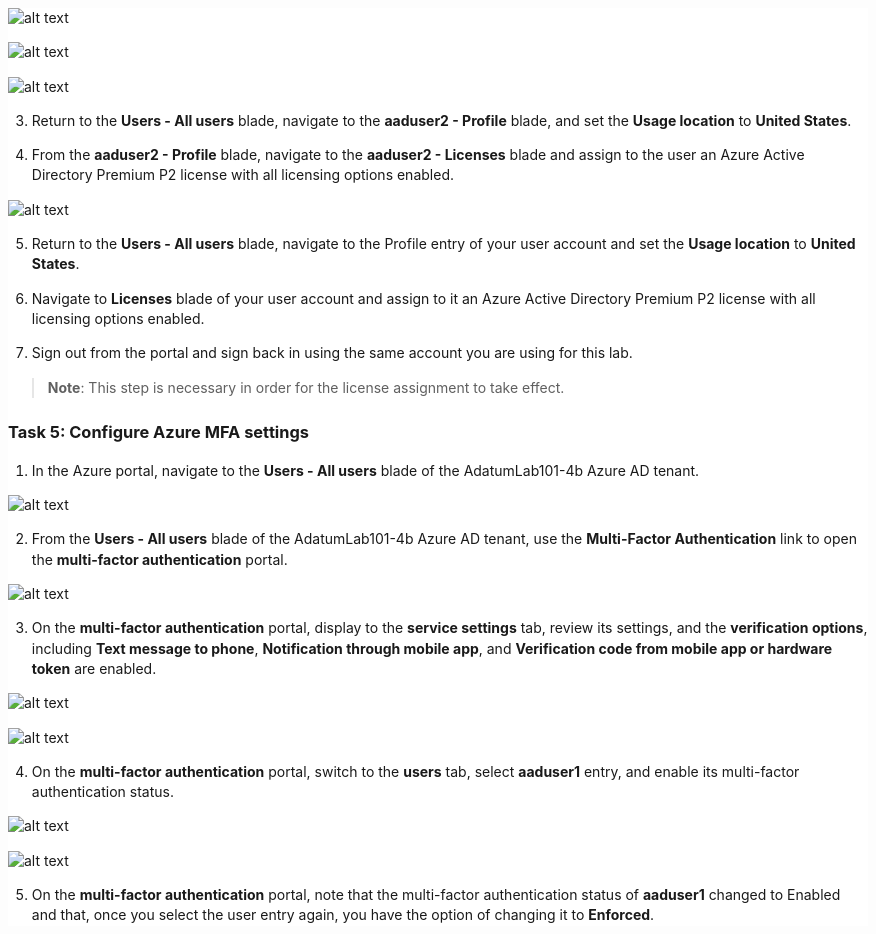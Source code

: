 ![alt text](https://github.com/sysgain/qloudable-tl-labs/raw/MicrosoftLearnings/AZ-103-MicrosoftAzureAdministrator/Images/lab10/lab10-31.png)

![alt text](https://github.com/sysgain/qloudable-tl-labs/raw/MicrosoftLearnings/AZ-103-MicrosoftAzureAdministrator/Images/lab10/lab10-32.png)

![alt text](https://github.com/sysgain/qloudable-tl-labs/raw/MicrosoftLearnings/AZ-103-MicrosoftAzureAdministrator/Images/lab10/lab10-33.png)
 
3.	Return to the **Users - All users** blade, navigate to the **aaduser2 - Profile** blade, and set the **Usage location** to **United States**.

4.	From the **aaduser2 - Profile** blade, navigate to the **aaduser2 - Licenses** blade and assign to the user an Azure Active Directory Premium P2 license with all licensing options enabled.

![alt text](https://github.com/sysgain/qloudable-tl-labs/raw/MicrosoftLearnings/AZ-103-MicrosoftAzureAdministrator/Images/lab10/lab10-34.png)
 
5.	Return to the **Users - All users** blade, navigate to the Profile entry of your user account and set the **Usage location** to **United States**.

6.	Navigate to **Licenses** blade of your user account and assign to it an Azure Active Directory Premium P2 license with all licensing options enabled.

7.	Sign out from the portal and sign back in using the same account you are using for this lab.

> **Note**: This step is necessary in order for the license assignment to take effect.

### Task 5: Configure Azure MFA settings

1.	In the Azure portal, navigate to the **Users - All users** blade of the AdatumLab101-4b Azure AD tenant.

![alt text](https://github.com/sysgain/qloudable-tl-labs/raw/MicrosoftLearnings/AZ-103-MicrosoftAzureAdministrator/Images/lab10/lab10-35.png)
 
2.	From the **Users - All users** blade of the AdatumLab101-4b Azure AD tenant, use the **Multi-Factor Authentication** link to open the **multi-factor authentication** portal.

![alt text](https://github.com/sysgain/qloudable-tl-labs/raw/MicrosoftLearnings/AZ-103-MicrosoftAzureAdministrator/Images/lab10/lab10-36.png)
 
3.	On the **multi-factor authentication** portal, display to the **service settings** tab, review its settings, and the **verification options**, including **Text message to phone**, **Notification through mobile app**, and **Verification code from mobile app or hardware token** are enabled.
 
![alt text](https://github.com/sysgain/qloudable-tl-labs/raw/MicrosoftLearnings/AZ-103-MicrosoftAzureAdministrator/Images/lab10/lab10-37.png)

![alt text](https://github.com/sysgain/qloudable-tl-labs/raw/MicrosoftLearnings/AZ-103-MicrosoftAzureAdministrator/Images/lab10/lab10-38.png)

4.	On the **multi-factor authentication** portal, switch to the **users** tab, select **aaduser1** entry, and enable its multi-factor authentication status.
 
![alt text](https://github.com/sysgain/qloudable-tl-labs/raw/MicrosoftLearnings/AZ-103-MicrosoftAzureAdministrator/Images/lab10/lab10-39.png)

![alt text](https://github.com/sysgain/qloudable-tl-labs/raw/MicrosoftLearnings/AZ-103-MicrosoftAzureAdministrator/Images/lab10/lab10-40.png)

5.	On the **multi-factor authentication** portal, note that the multi-factor authentication status of **aaduser1** changed to Enabled and that, once you select the user entry again, you have the option of changing it to **Enforced**.
